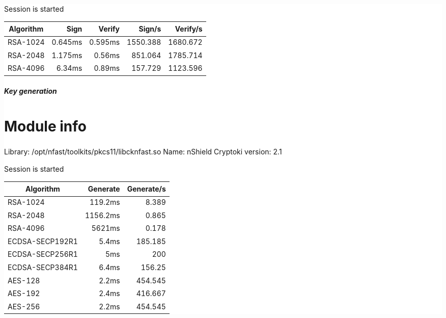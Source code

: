 Session is started


| Algorithm                 |     Sign |   Verify |    Sign/s |  Verify/s |
|---------------------------|---------:|---------:|----------:|----------:|
| RSA-1024                  |  0.645ms |  0.595ms |  1550.388 |  1680.672 |
| RSA-2048                  |  1.175ms |   0.56ms |   851.064 |  1785.714 |
| RSA-4096                  |   6.34ms |   0.89ms |   157.729 |  1123.596 |



##### Key generation

Module info
==============================

  Library: /opt/nfast/toolkits/pkcs11/libcknfast.so
  Name: nShield
  Cryptoki version: 2.1


Session is started


| Algorithm                 | Generate | Generate/s |
|---------------------------|---------:|-----------:|
| RSA-1024                  |  119.2ms |      8.389 |
| RSA-2048                  | 1156.2ms |      0.865 |
| RSA-4096                  |   5621ms |      0.178 |
| ECDSA-SECP192R1           |    5.4ms |    185.185 |
| ECDSA-SECP256R1           |      5ms |        200 |
| ECDSA-SECP384R1           |    6.4ms |     156.25 |
| AES-128                   |    2.2ms |    454.545 |
| AES-192                   |    2.4ms |    416.667 |
| AES-256                   |    2.2ms |    454.545 |



